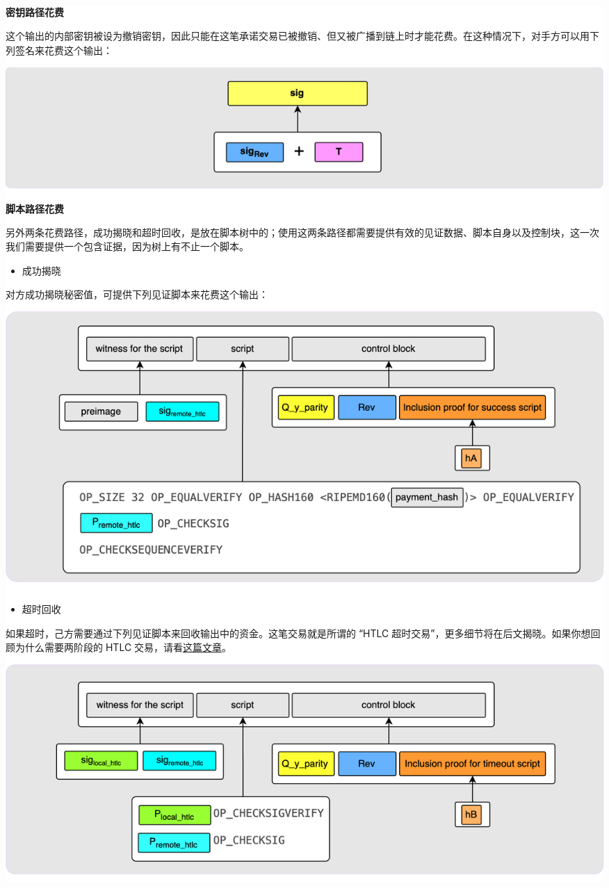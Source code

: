 **密钥路径花费**

这个输出的内部密钥被设为撤销密钥，因此只能在这笔承诺交易已被撤销、但又被广播到链上时才能花费。在这种情况下，对手方可以用下列签名来花费这个输出：

![img](../images/taproot-channel-translations-how-it-works/offered-htlc-key-spend.png)

**脚本路径花费**

另外两条花费路径，成功揭晓和超时回收，是放在脚本树中的；使用这两条路径都需要提供有效的见证数据、脚本自身以及控制块，这一次我们需要提供一个包含证据，因为树上有不止一个脚本。

- 成功揭晓

对方成功揭晓秘密值，可提供下列见证脚本来花费这个输出：

![img](../images/taproot-channel-translations-how-it-works/offerend-htlc-success.png)

- 超时回收

如果超时，己方需要通过下列见证脚本来回收输出中的资金。这笔交易就是所谓的 “HTLC 超时交易”，更多细节将在后文揭晓。如果你想回顾为什么需要两阶段的 HTLC 交易，请看[这篇文章](https://ellemouton.com/posts/htlc-deep-dive)。

![img](../images/taproot-channel-translations-how-it-works/offered-htlc-timeout.png)
